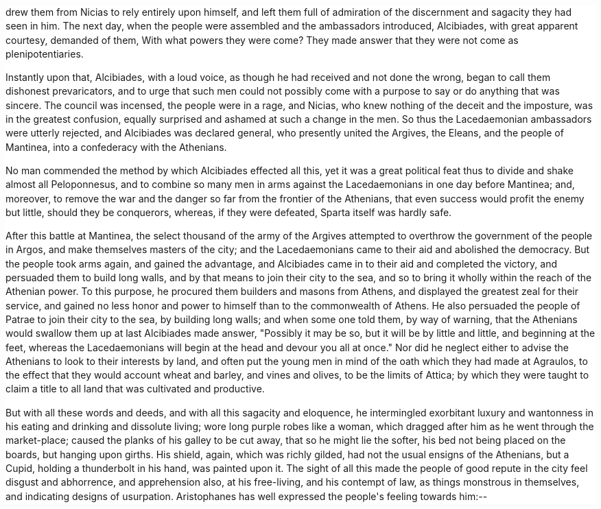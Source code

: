 drew them from Nicias to rely entirely upon himself, and left them full
of admiration of the discernment and sagacity they had seen in him.  The
next day, when the people were assembled and the ambassadors introduced,
Alcibiades, with great apparent courtesy, demanded of them, With what
powers they were come? They made answer that they were not come as
plenipotentiaries.

Instantly upon that, Alcibiades, with a loud voice, as though he had
received and not done the wrong, began to call them dishonest
prevaricators, and to urge that such men could not possibly come with a
purpose to say or do anything that was sincere.  The council was
incensed, the people were in a rage, and Nicias, who knew nothing of the
deceit and the imposture, was in the greatest confusion, equally
surprised and ashamed at such a change in the men.  So thus the
Lacedaemonian ambassadors were utterly rejected, and Alcibiades was
declared general, who presently united the Argives, the Eleans, and the
people of Mantinea, into a confederacy with the Athenians.

No man commended the method by which Alcibiades effected all this, yet
it was a great political feat thus to divide and shake almost all
Peloponnesus, and to combine so many men in arms against the
Lacedaemonians in one day before Mantinea; and, moreover, to remove the
war and the danger so far from the frontier of the Athenians, that even
success would profit the enemy but little, should they be conquerors,
whereas, if they were defeated, Sparta itself was hardly safe.

After this battle at Mantinea, the select thousand of the army of the
Argives attempted to overthrow the government of the people in Argos,
and make themselves masters of the city; and the Lacedaemonians came to
their aid and abolished the democracy.  But the people took arms again,
and gained the advantage, and Alcibiades came in to their aid and
completed the victory, and persuaded them to build long walls, and by
that means to join their city to the sea, and so to bring it wholly
within the reach of the Athenian power.  To this purpose, he procured
them builders and masons from Athens, and displayed the greatest zeal
for their service, and gained no less honor and power to himself than to
the commonwealth of Athens.  He also persuaded the people of Patrae to
join their city to the sea, by building long walls; and when some one
told them, by way of warning, that the Athenians would swallow them up
at last Alcibiades made answer, "Possibly it may be so, but it will be
by little and little, and beginning at the feet, whereas the
Lacedaemonians will begin at the head and devour you all at once."  Nor
did he neglect either to advise the Athenians to look to their interests
by land, and often put the young men in mind of the oath which they had
made at Agraulos, to the effect that they would account wheat and
barley, and vines and olives, to be the limits of Attica; by which they
were taught to claim a title to all land that was cultivated and
productive.

But with all these words and deeds, and with all this sagacity and
eloquence, he intermingled exorbitant luxury and wantonness in his
eating and drinking and dissolute living; wore long purple robes like a
woman, which dragged after him as he went through the market-place;
caused the planks of his galley to be cut away, that so he might lie the
softer, his bed not being placed on the boards, but hanging upon girths.
His shield, again, which was richly gilded, had not the usual ensigns of
the Athenians, but a Cupid, holding a thunderbolt in his hand, was
painted upon it.  The sight of all this made the people of good repute
in the city feel disgust and abhorrence, and apprehension also, at his
free-living, and his contempt of law, as things monstrous in themselves,
and indicating designs of usurpation.  Aristophanes has well expressed
the people's feeling towards him:--
